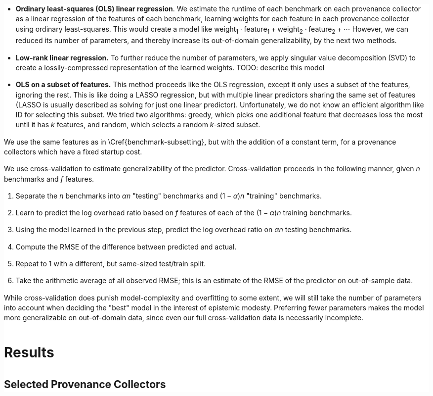 - **Ordinary least-squares (OLS) linear regression**.
  We estimate the runtime of each benchmark on each provenance collector as a linear regression of the features of each benchmark, learning weights for each feature in each provenance collector using ordinary least-squares.
  This would create a model like $\mathrm{weight}_1 \cdot \mathrm{feature}_1 + \mathrm{weight}_2 \cdot \mathrm{feature}_2 + \cdots$
  However, we can reduced its number of parameters, and thereby increase its out-of-domain generalizability, by the next two methods.

- **Low-rank linear regression.**
  To further reduce the number of parameters, we apply singular value decomposition (SVD) to create a lossily-compressed representation of the learned weights.
  TODO: describe this model

- **OLS on a subset of features.**
  This method proceeds like the OLS regression, except it only uses a subset of the features, ignoring the rest.
  This is like doing a LASSO regression, but with multiple linear predictors sharing the same set of features (LASSO is usually described as solving for just one linear predictor).
  Unfortunately, we do not know an efficient algorithm like ID for selecting this subset.
  We tried two algorithms: greedy, which picks one additional feature that decreases loss the most until it has $k$ features, and random, which selects a random $k$-sized subset.

We use the same features as in \Cref{benchmark-subsetting}, but with the addition of a constant term, for a provenance collectors which have a fixed startup cost.

We use cross-validation to estimate generalizability of the predictor.
Cross-validation proceeds in the following manner, given $n$ benchmarks and $f$ features.

1. Separate the $n$ benchmarks into $\alpha n$ "testing" benchmarks and $(1 - \alpha)n$ "training" benchmarks.

2. Learn to predict the log overhead ratio based on  $f$ features of each of the $(1-\alpha)n$ training benchmarks.

3. Using the model learned in the previous step, predict the log overhead ratio on $\alpha n$ testing benchmarks.

4. Compute the RMSE of the difference between predicted and actual.

5. Repeat to 1 with a different, but same-sized test/train split.

6. Take the arithmetic average of all observed RMSE; this is an estimate of the RMSE of the predictor on out-of-sample data.

While cross-validation does punish model-complexity and overfitting to some extent, we will still take the number of parameters into account when deciding the "best" model in the interest of epistemic modesty.
Preferring fewer parameters makes the model more generalizable on out-of-domain data, since even our full cross-validation data is necessarily incomplete.

# Results

## Selected Provenance Collectors
